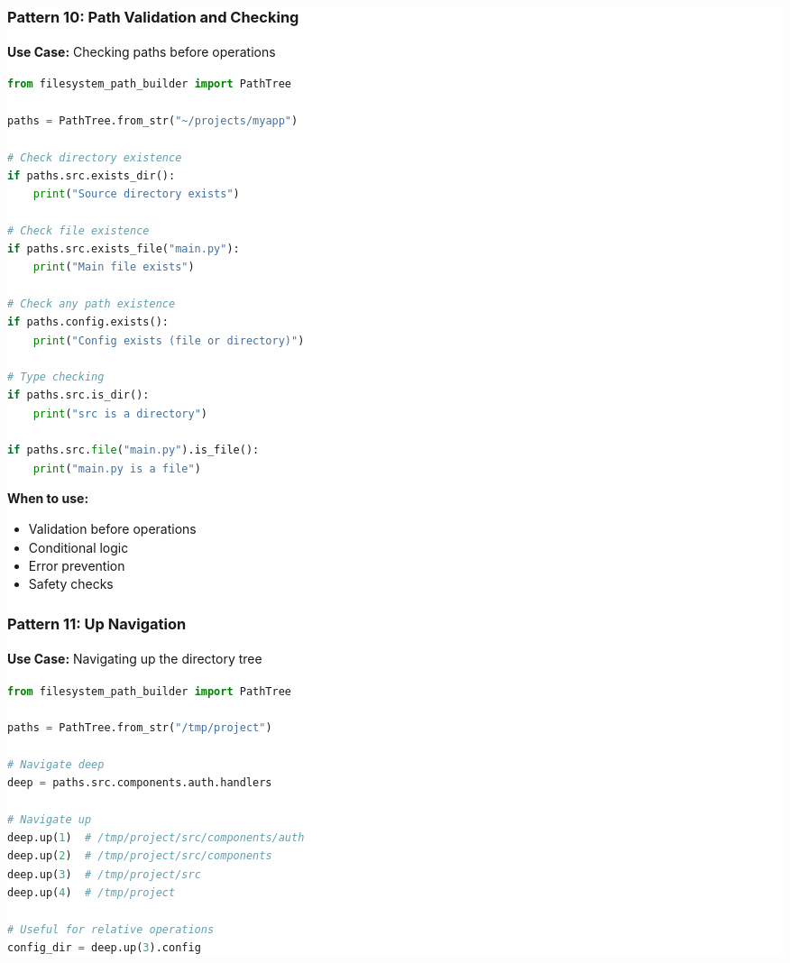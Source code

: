 ### Pattern 10: Path Validation and Checking

**Use Case:** Checking paths before operations

```python
from filesystem_path_builder import PathTree

paths = PathTree.from_str("~/projects/myapp")

# Check directory existence
if paths.src.exists_dir():
    print("Source directory exists")

# Check file existence
if paths.src.exists_file("main.py"):
    print("Main file exists")

# Check any path existence
if paths.config.exists():
    print("Config exists (file or directory)")

# Type checking
if paths.src.is_dir():
    print("src is a directory")

if paths.src.file("main.py").is_file():
    print("main.py is a file")
```

**When to use:**
- Validation before operations
- Conditional logic
- Error prevention
- Safety checks

### Pattern 11: Up Navigation

**Use Case:** Navigating up the directory tree

```python
from filesystem_path_builder import PathTree

paths = PathTree.from_str("/tmp/project")

# Navigate deep
deep = paths.src.components.auth.handlers

# Navigate up
deep.up(1)  # /tmp/project/src/components/auth
deep.up(2)  # /tmp/project/src/components
deep.up(3)  # /tmp/project/src
deep.up(4)  # /tmp/project

# Useful for relative operations
config_dir = deep.up(3).config
```

